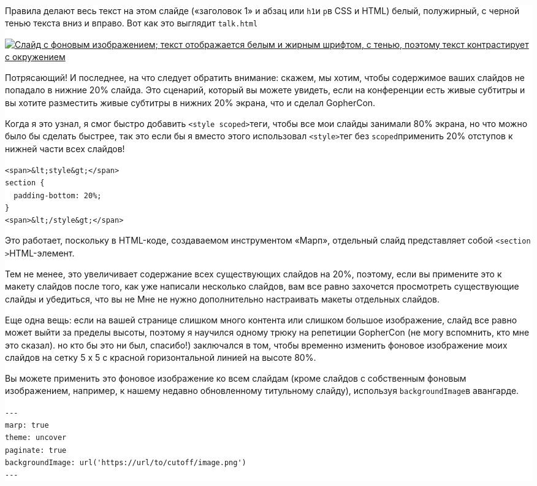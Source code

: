 Правила делают весь текст на этом слайде («заголовок 1» и абзац или `h1`и `p`в CSS и HTML) белый, полужирный, с черной тенью текста вниз и вправо. Вот как это выглядит `talk.html`

[![Слайд с фоновым изображением;  текст отображается белым и жирным шрифтом, с тенью, поэтому текст контрастирует с окружением](%D0%91%D1%8B%D1%81%D1%82%D1%80%D0%BE%20%D0%BD%D0%B0%D0%BF%D0%B8%D1%88%D0%B8%D1%82%D0%B5%20%D1%81%D0%BB%D0%B0%D0%B9%D0%B4%D1%8B%20%D1%82%D0%B5%D1%85%D0%BD%D0%B8%D1%87%D0%B5%D1%81%D0%BA%D0%BE%D0%B3%D0%BE%20%D0%B4%D0%BE%D0%BA%D0%BB%D0%B0%D0%B4%D0%B0%20%D1%81%20%D0%BF%D0%BE%D0%BC%D0%BE%D1%89%D1%8C%D1%8E%20Marp%20-%20%D0%A1%D0%BE%D0%BE%D0%B1%D1%89%D0%B5%D1%81%D1%82%D0%B2%D0%BE%20DEV/445wr2c769xjpeqxng8r.png)](https://res.cloudinary.com/practicaldev/image/fetch/s--xfkQbi5y--/c_limit%2Cf_auto%2Cfl_progressive%2Cq_auto%2Cw_800/https://dev-to-uploads.s3.amazonaws.com/uploads/articles/445wr2c769xjpeqxng8r.png)

Потрясающий! И последнее, на что следует обратить внимание: скажем, мы хотим, чтобы содержимое ваших слайдов не попадало в нижние 20% слайда. Это сценарий, который вы можете увидеть, если на конференции есть живые субтитры и вы хотите разместить живые субтитры в нижних 20% экрана, что и сделал GopherCon.

Когда я это узнал, я смог быстро добавить `<style scoped>`теги, чтобы все мои слайды занимали 80% экрана, но что можно было бы сделать быстрее, так это если бы я вместо этого использовал `<style>`тег без `scoped`применить 20% отступов к нижней части всех слайдов!  

```
<span>&lt;style&gt;</span>
section {
  padding-bottom: 20%;
}
<span>&lt;/style&gt;</span>
```

Это работает, поскольку в HTML-коде, создаваемом инструментом «Марп», отдельный слайд представляет собой `<section>`HTML-элемент.

Тем не менее, это увеличивает содержание всех существующих слайдов на 20%, поэтому, если вы примените это к макету слайдов после того, как уже написали несколько слайдов, вам все равно захочется просмотреть существующие слайды и убедиться, что вы не Мне не нужно дополнительно настраивать макеты отдельных слайдов.

Еще одна вещь: если на вашей странице слишком много контента или слишком большое изображение, слайд все равно может выйти за пределы высоты, поэтому я научился одному трюку на репетиции GopherCon (не могу вспомнить, кто мне это сказал). но кто бы это ни был, спасибо!) заключался в том, чтобы временно изменить фоновое изображение моих слайдов на сетку 5 x 5 с красной горизонтальной линией на высоте 80%.

Вы можете применить это фоновое изображение ко всем слайдам (кроме слайдов с собственным фоновым изображением, например, к нашему недавно обновленному титульному слайду), используя `backgroundImage`в авангарде.  

```
---
marp: true
theme: uncover
paginate: true
backgroundImage: url('https://url/to/cutoff/image.png')
---
```
